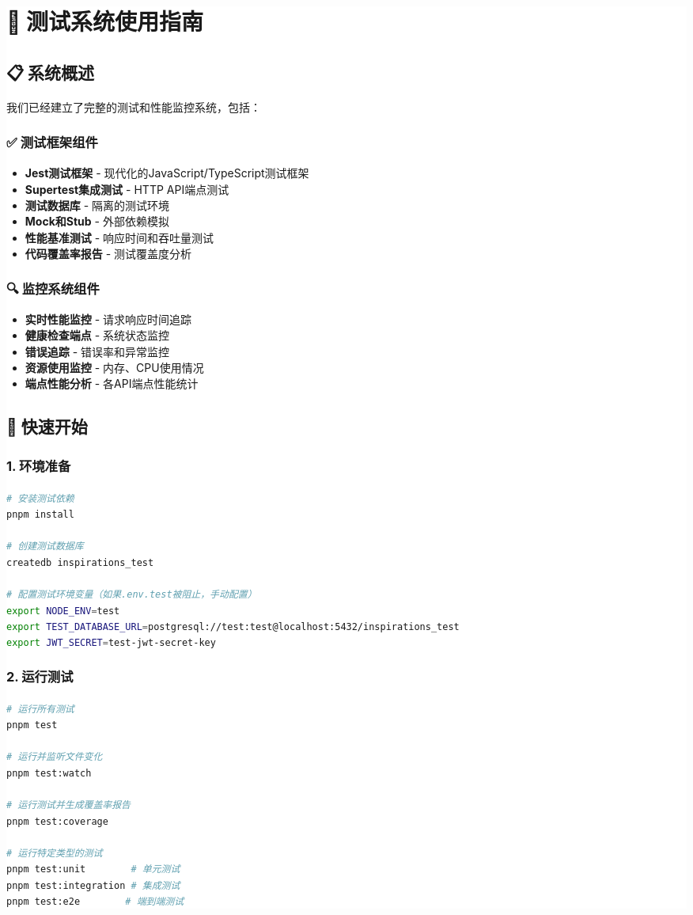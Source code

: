 # 🧪 测试系统使用指南

## 📋 系统概述

我们已经建立了完整的测试和性能监控系统，包括：

### ✅ 测试框架组件
- **Jest测试框架** - 现代化的JavaScript/TypeScript测试框架
- **Supertest集成测试** - HTTP API端点测试
- **测试数据库** - 隔离的测试环境
- **Mock和Stub** - 外部依赖模拟
- **性能基准测试** - 响应时间和吞吐量测试
- **代码覆盖率报告** - 测试覆盖度分析

### 🔍 监控系统组件
- **实时性能监控** - 请求响应时间追踪
- **健康检查端点** - 系统状态监控
- **错误追踪** - 错误率和异常监控
- **资源使用监控** - 内存、CPU使用情况
- **端点性能分析** - 各API端点性能统计

## 🚀 快速开始

### 1. 环境准备

```bash
# 安装测试依赖
pnpm install

# 创建测试数据库
createdb inspirations_test

# 配置测试环境变量（如果.env.test被阻止，手动配置）
export NODE_ENV=test
export TEST_DATABASE_URL=postgresql://test:test@localhost:5432/inspirations_test
export JWT_SECRET=test-jwt-secret-key
```

### 2. 运行测试

```bash
# 运行所有测试
pnpm test

# 运行并监听文件变化
pnpm test:watch

# 运行测试并生成覆盖率报告
pnpm test:coverage

# 运行特定类型的测试
pnpm test:unit        # 单元测试
pnpm test:integration # 集成测试
pnpm test:e2e        # 端到端测试
```
